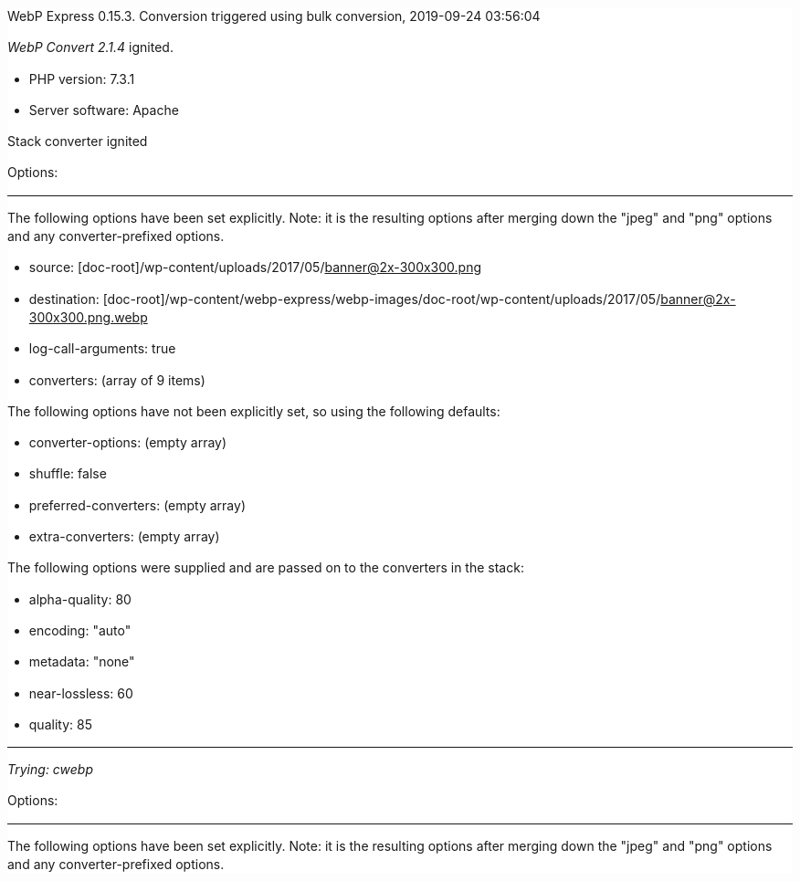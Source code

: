 WebP Express 0.15.3. Conversion triggered using bulk conversion, 2019-09-24 03:56:04


*WebP Convert 2.1.4*  ignited.

- PHP version: 7.3.1

- Server software: Apache


Stack converter ignited


Options:

------------

The following options have been set explicitly. Note: it is the resulting options after merging down the "jpeg" and "png" options and any converter-prefixed options.

- source: [doc-root]/wp-content/uploads/2017/05/banner@2x-300x300.png

- destination: [doc-root]/wp-content/webp-express/webp-images/doc-root/wp-content/uploads/2017/05/banner@2x-300x300.png.webp

- log-call-arguments: true

- converters: (array of 9 items)


The following options have not been explicitly set, so using the following defaults:

- converter-options: (empty array)

- shuffle: false

- preferred-converters: (empty array)

- extra-converters: (empty array)


The following options were supplied and are passed on to the converters in the stack:

- alpha-quality: 80

- encoding: "auto"

- metadata: "none"

- near-lossless: 60

- quality: 85

------------



*Trying: cwebp* 


Options:

------------

The following options have been set explicitly. Note: it is the resulting options after merging down the "jpeg" and "png" options and any converter-prefixed options.
